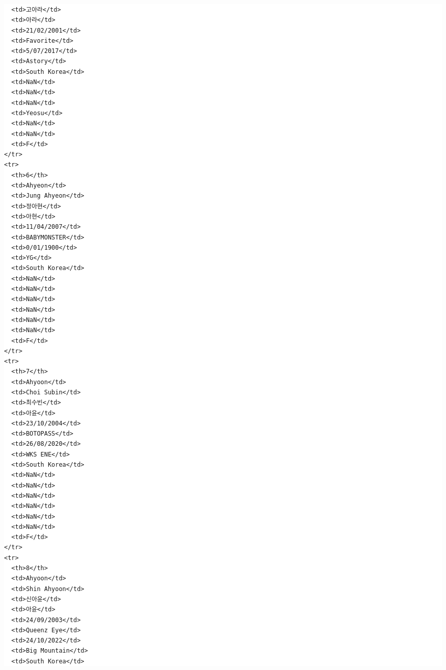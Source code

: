       <td>고아라</td>
      <td>아라</td>
      <td>21/02/2001</td>
      <td>Favorite</td>
      <td>5/07/2017</td>
      <td>Astory</td>
      <td>South Korea</td>
      <td>NaN</td>
      <td>NaN</td>
      <td>NaN</td>
      <td>Yeosu</td>
      <td>NaN</td>
      <td>NaN</td>
      <td>F</td>
    </tr>
    <tr>
      <th>6</th>
      <td>Ahyeon</td>
      <td>Jung Ahyeon</td>
      <td>정아현</td>
      <td>아현</td>
      <td>11/04/2007</td>
      <td>BABYMONSTER</td>
      <td>0/01/1900</td>
      <td>YG</td>
      <td>South Korea</td>
      <td>NaN</td>
      <td>NaN</td>
      <td>NaN</td>
      <td>NaN</td>
      <td>NaN</td>
      <td>NaN</td>
      <td>F</td>
    </tr>
    <tr>
      <th>7</th>
      <td>Ahyoon</td>
      <td>Choi Subin</td>
      <td>최수빈</td>
      <td>아윤</td>
      <td>23/10/2004</td>
      <td>BOTOPASS</td>
      <td>26/08/2020</td>
      <td>WKS ENE</td>
      <td>South Korea</td>
      <td>NaN</td>
      <td>NaN</td>
      <td>NaN</td>
      <td>NaN</td>
      <td>NaN</td>
      <td>NaN</td>
      <td>F</td>
    </tr>
    <tr>
      <th>8</th>
      <td>Ahyoon</td>
      <td>Shin Ahyoon</td>
      <td>신아윤</td>
      <td>아윤</td>
      <td>24/09/2003</td>
      <td>Queenz Eye</td>
      <td>24/10/2022</td>
      <td>Big Mountain</td>
      <td>South Korea</td>